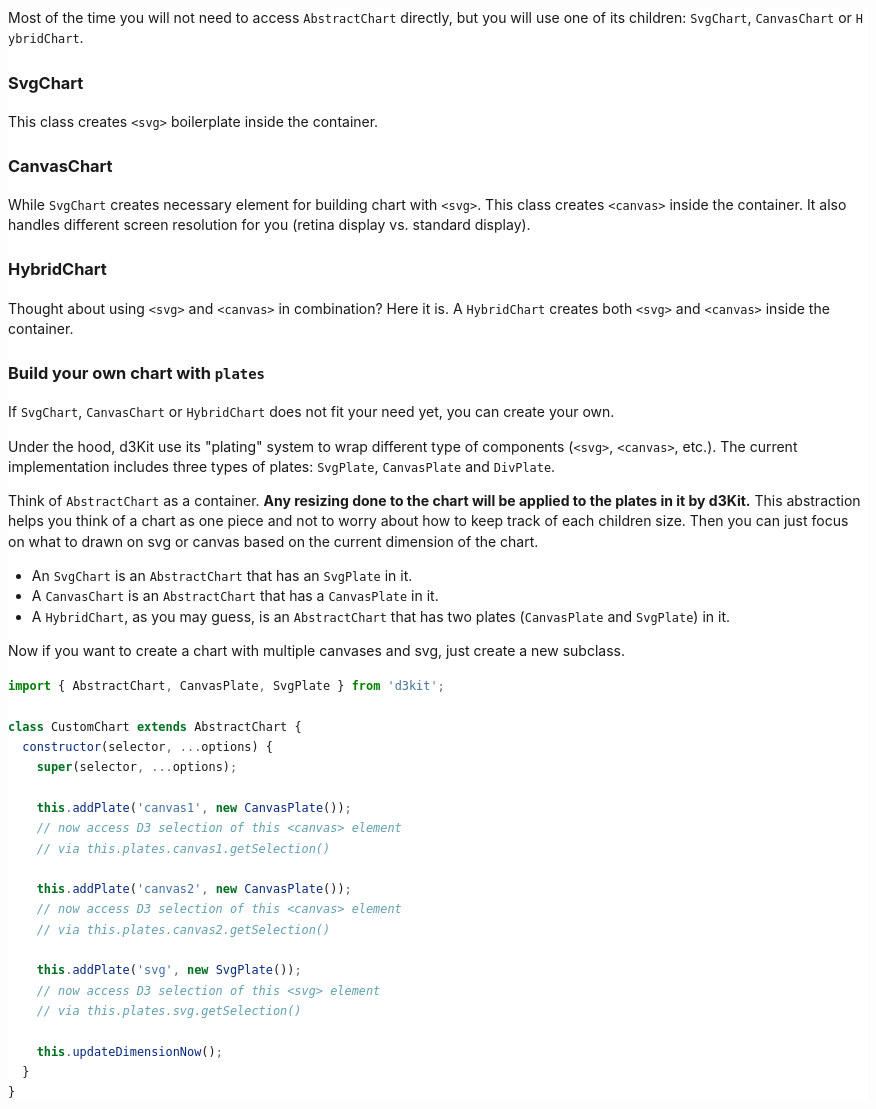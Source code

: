 Most of the time you will not need to access `AbstractChart` directly, but you will use one of its children: `SvgChart`, `CanvasChart` or `HybridChart`.

### SvgChart

This class creates `<svg>` boilerplate inside the container.

### CanvasChart

While `SvgChart` creates necessary element for building chart with `<svg>`. This class creates `<canvas>` inside the container. It also handles different screen resolution for you (retina display vs. standard display).

### HybridChart

Thought about using `<svg>` and `<canvas>` in combination? Here it is. A `HybridChart` creates both `<svg>` and `<canvas>` inside the container.

### Build your own chart with `plates`

If `SvgChart`, `CanvasChart` or `HybridChart` does not fit your need yet, you can create your own.

Under the hood, d3Kit use its "plating" system to wrap different type of components (`<svg>`, `<canvas>`, etc.). The current implementation includes three types of plates: `SvgPlate`, `CanvasPlate` and `DivPlate`.

Think of `AbstractChart` as a container. **Any resizing done to the chart will be applied to the plates in it by d3Kit.** This abstraction helps you think of a chart as one piece and not to worry about how to keep track of each children size. Then you can just focus on what to drawn on svg or canvas based on the current dimension of the chart.

* An `SvgChart` is an `AbstractChart` that has an `SvgPlate` in it.
* A `CanvasChart` is an `AbstractChart` that has a `CanvasPlate` in it.
* A `HybridChart`, as you may guess, is an `AbstractChart` that has two plates (`CanvasPlate` and `SvgPlate`) in it.

Now if you want to create a chart with multiple canvases and svg, just create a new subclass.

```javascript
import { AbstractChart, CanvasPlate, SvgPlate } from 'd3kit';

class CustomChart extends AbstractChart {
  constructor(selector, ...options) {
    super(selector, ...options);

    this.addPlate('canvas1', new CanvasPlate());
    // now access D3 selection of this <canvas> element
    // via this.plates.canvas1.getSelection()

    this.addPlate('canvas2', new CanvasPlate());
    // now access D3 selection of this <canvas> element
    // via this.plates.canvas2.getSelection()

    this.addPlate('svg', new SvgPlate());
    // now access D3 selection of this <svg> element
    // via this.plates.svg.getSelection()

    this.updateDimensionNow();
  }
}
```
